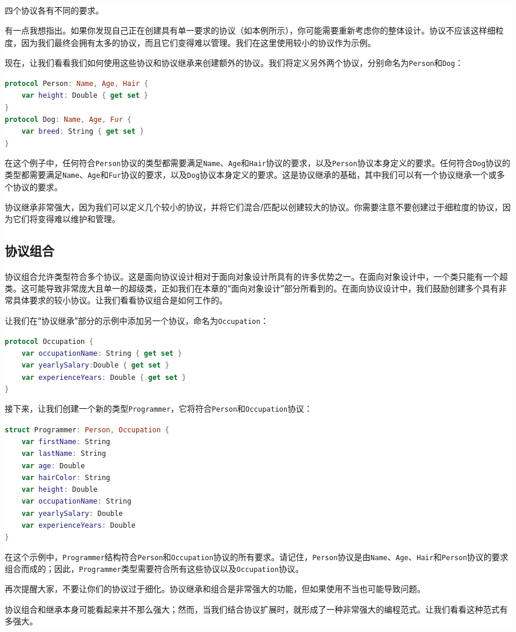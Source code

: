 四个协议各有不同的要求。

有一点我想指出。如果你发现自己正在创建具有单一要求的协议（如本例所示），你可能需要重新考虑你的整体设计。协议不应该这样细粒度，因为我们最终会拥有太多的协议，而且它们变得难以管理。我们在这里使用较小的协议作为示例。

现在，让我们看看我们如何使用这些协议和协议继承来创建额外的协议。我们将定义另外两个协议，分别命名为`Person`和`Dog`：

```swift
protocol Person: Name, Age, Hair { 
    var height: Double { get set }
}
protocol Dog: Name, Age, Fur { 
    var breed: String { get set }
} 
```

在这个例子中，任何符合`Person`协议的类型都需要满足`Name`、`Age`和`Hair`协议的要求，以及`Person`协议本身定义的要求。任何符合`Dog`协议的类型都需要满足`Name`、`Age`和`Fur`协议的要求，以及`Dog`协议本身定义的要求。这是协议继承的基础，其中我们可以有一个协议继承一个或多个协议的要求。

协议继承非常强大，因为我们可以定义几个较小的协议，并将它们混合/匹配以创建较大的协议。你需要注意不要创建过于细粒度的协议，因为它们将变得难以维护和管理。

## 协议组合

协议组合允许类型符合多个协议。这是面向协议设计相对于面向对象设计所具有的许多优势之一。在面向对象设计中，一个类只能有一个超类。这可能导致非常庞大且单一的超级类，正如我们在本章的“面向对象设计”部分所看到的。在面向协议设计中，我们鼓励创建多个具有非常具体要求的较小协议。让我们看看协议组合是如何工作的。

让我们在“协议继承”部分的示例中添加另一个协议，命名为`Occupation`：

```swift
protocol Occupation {
    var occupationName: String { get set } 
    var yearlySalary:Double { get set }
    var experienceYears: Double { get set }
} 
```

接下来，让我们创建一个新的类型`Programmer`，它将符合`Person`和`Occupation`协议：

```swift
struct Programmer: Person, Occupation { 
    var firstName: String
    var lastName: String 
    var age: Double
    var hairColor: String 
    var height: Double
    var occupationName: String 
    var yearlySalary: Double 
    var experienceYears: Double
} 
```

在这个示例中，`Programmer`结构符合`Person`和`Occupation`协议的所有要求。请记住，`Person`协议是由`Name`、`Age`、`Hair`和`Person`协议的要求组合而成的；因此，`Programmer`类型需要符合所有这些协议以及`Occupation`协议。

再次提醒大家，不要让你们的协议过于细化。协议继承和组合是非常强大的功能，但如果使用不当也可能导致问题。

协议组合和继承本身可能看起来并不那么强大；然而，当我们结合协议扩展时，就形成了一种非常强大的编程范式。让我们看看这种范式有多强大。
